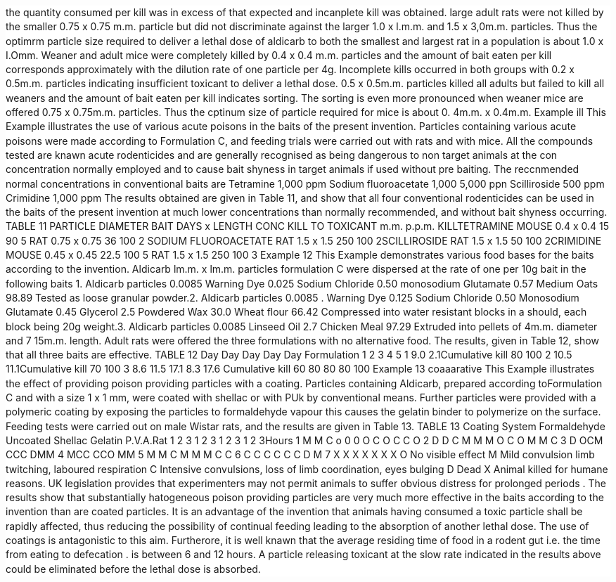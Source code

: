 the quantity consumed per kill was in excess of that expected and incanplete kill was obtained. large adult rats were not killed by the smaller 0.75 x 0.75 m.m. particle but did not discriminate against the larger 1.0 x l.m.m. and 1.5 x 3,0m.m. particles. Thus the optimrm particle size required to deliver a lethal dose of aldicarb to both the smallest and largest rat in a population is about 1.0 x I.Omm. Weaner and adult mice were completely killed by 0.4 x 0.4 m.m. particles and the amount of bait eaten per kill corresponds approximately with the dilution rate of one particle per 4g. Incomplete kills occurred in both groups with 0.2 x 0.5m.m. particles indicating insufficient toxicant to deliver a lethal dose. 0.5 x 0.5m.m. particles killed all adults but failed to kill all weaners and the amount of bait eaten per kill indicates sorting. The sorting is even more pronounced when weaner mice are offered 0.75 x 0.75m.m. particles. Thus the cptinum size of particle required for mice is about 0. 4m.m. x 0.4m.m. Example ill This Example illustrates the use of various acute poisons in the baits of the present invention. Particles containing various acute poisons were made according to Formulation C, and feeding trials were carried out with rats and with mice. All the compounds tested are knawn acute rodenticides and are generally recognised as being dangerous to non target animals at the con concentration normally employed and to cause bait shyness in target animals if used without pre baiting. The reccnmended normal concentrations in conventional baits are Tetramine 1,000 ppm Sodium fluoroacetate 1,000 5,000 ppn Scilliroside 500 ppm Crimidine 1,000 ppm The results obtained are given in Table 11, and show that all four conventional rodenticides can be used in the baits of the present invention at much lower concentrations than normally recommended, and without bait shyness occurring. TABLE 11 PARTICLE DIAMETER BAIT DAYS x LENGTH CONC KILL TO TOXICANT m.m. p.p.m. KILLTETRAMINE MOUSE 0.4 x 0.4 15 90 5 RAT 0.75 x 0.75 36 100 2 SODIUM FLUOROACETATE RAT 1.5 x 1.5 250 100 2SCILLIROSIDE RAT 1.5 x 1.5 50 100 2CRIMIDINE MOUSE 0.45 x 0.45 22.5 100 5 RAT 1.5 x 1.5 250 100 3 Example 12 This Example demonstrates various food bases for the baits according to the invention. Aldicarb lm.m. x lm.m. particles formulation C were dispersed at the rate of one per 10g bait in the following baits 1. Aldicarb particles 0.0085 Warning Dye 0.025 Sodium Chloride 0.50 monosodium Glutamate 0.57 Medium Oats 98.89 Tested as loose granular powder.2. Aldicarb particles 0.0085 . Warning Dye 0.125 Sodium Chloride 0.50 Monosodium Glutamate 0.45 Glycerol 2.5 Powdered Wax 30.0 Wheat flour 66.42 Compressed into water resistant blocks in a should, each block being 20g weight.3. Aldicarb particles 0.0085 Linseed Oil 2.7 Chicken Meal 97.29 Extruded into pellets of 4m.m. diameter and 7 15m.m. length. Adult rats were offered the three formulations with no alternative food. The results, given in Table 12, show that all three baits are effective. TABLE 12 Day Day Day Day Day Formulation 1 2 3 4 5 1 9.0 2.1Cumulative kill 80 100 2 10.5 11.1Cumulative kill 70 100 3 8.6 11.5 17.1 8.3 17.6 Cumulative kill 60 80 80 80 100 Example 13 coaaarative This Example illustrates the effect of providing poison providing particles with a coating. Particles containing Aldicarb, prepared according toFormulation C and with a size 1 x 1 mm, were coated with shellac or with PUk by conventional means. Further particles were provided with a polymeric coating by exposing the particles to formaldehyde vapour this causes the gelatin binder to polymerize on the surface. Feeding tests were carried out on male Wistar rats, and the results are given in Table 13. TABLE 13 Coating System Formaldehyde Uncoated Shellac Gelatin P.V.A.Rat 1 2 3 1 2 3 1 2 3 1 2 3Hours 1 M M C o 0 0 O C O C C O 2 D D C M M M O C O M M C 3 D OCM CCC DMM 4 MCC CCO MM 5 M M C M M M C C 6 C C C C C C D M 7 X X X X X X X O No visible effect M Mild convulsion limb twitching, laboured respiration C Intensive convulsions, loss of limb coordination, eyes bulging D Dead X Animal killed for humane reasons. UK legislation provides that experimenters may not permit animals to suffer obvious distress for prolonged periods . The results show that substantially hatogeneous poison providing particles are very much more effective in the baits according to the invention than are coated particles. It is an advantage of the invention that animals having consumed a toxic particle shall be rapidly affected, thus reducing the possibility of continual feeding leading to the absorption of another lethal dose. The use of coatings is antagonistic to this aim. Furtherore, it is well knawn that the average residing time of food in a rodent gut i.e. the time from eating to defecation . is between 6 and 12 hours. A particle releasing toxicant at the slow rate indicated in the results above could be eliminated before the lethal dose is absorbed.